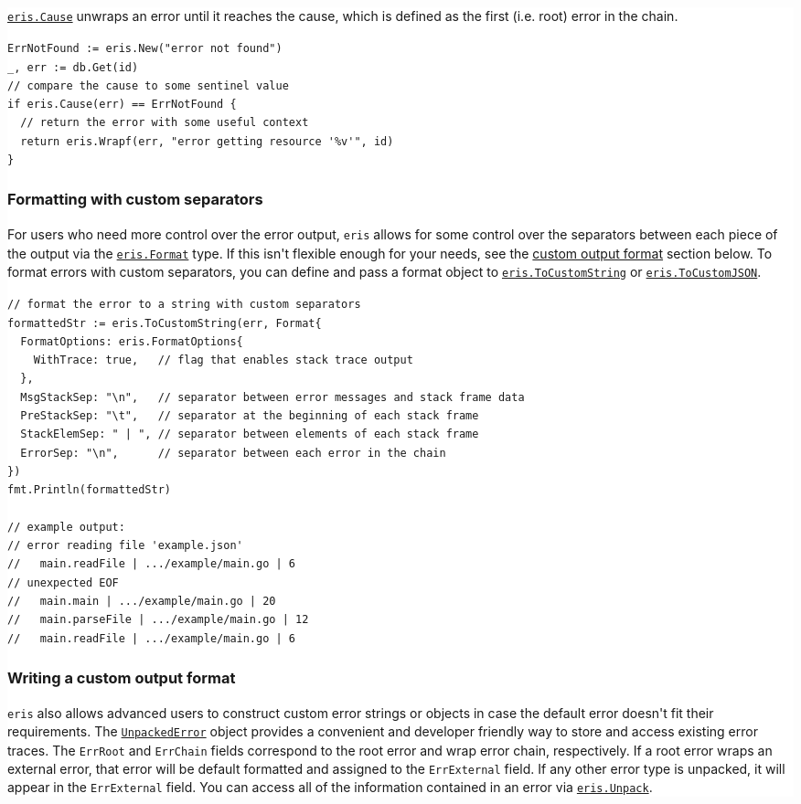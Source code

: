 [`eris.Cause`](https://pkg.go.dev/github.com/rotisserie/eris#Cause) unwraps an error until it reaches the cause, which is defined as the first (i.e. root) error in the chain.

```golang
ErrNotFound := eris.New("error not found")
_, err := db.Get(id)
// compare the cause to some sentinel value
if eris.Cause(err) == ErrNotFound {
  // return the error with some useful context
  return eris.Wrapf(err, "error getting resource '%v'", id)
}
```

### Formatting with custom separators

For users who need more control over the error output, `eris` allows for some control over the separators between each piece of the output via the [`eris.Format`](https://pkg.go.dev/github.com/rotisserie/eris#Format) type. If this isn't flexible enough for your needs, see the [custom output format](#writing-a-custom-output-format) section below. To format errors with custom separators, you can define and pass a format object to [`eris.ToCustomString`](https://pkg.go.dev/github.com/rotisserie/eris#ToCustomString) or [`eris.ToCustomJSON`](https://pkg.go.dev/github.com/rotisserie/eris#ToCustomJSON).

```golang
// format the error to a string with custom separators
formattedStr := eris.ToCustomString(err, Format{
  FormatOptions: eris.FormatOptions{
    WithTrace: true,   // flag that enables stack trace output
  },
  MsgStackSep: "\n",   // separator between error messages and stack frame data
  PreStackSep: "\t",   // separator at the beginning of each stack frame
  StackElemSep: " | ", // separator between elements of each stack frame
  ErrorSep: "\n",      // separator between each error in the chain
})
fmt.Println(formattedStr)

// example output:
// error reading file 'example.json'
//   main.readFile | .../example/main.go | 6
// unexpected EOF
//   main.main | .../example/main.go | 20
//   main.parseFile | .../example/main.go | 12
//   main.readFile | .../example/main.go | 6
```

### Writing a custom output format

`eris` also allows advanced users to construct custom error strings or objects in case the default error doesn't fit their requirements. The [`UnpackedError`](https://pkg.go.dev/github.com/rotisserie/eris#UnpackedError) object provides a convenient and developer friendly way to store and access existing error traces. The `ErrRoot` and `ErrChain` fields correspond to the root error and wrap error chain, respectively. If a root error wraps an external error, that error will be default formatted and assigned to the `ErrExternal` field. If any other error type is unpacked, it will appear in the `ErrExternal` field. You can access all of the information contained in an error via [`eris.Unpack`](https://pkg.go.dev/github.com/rotisserie/eris#Unpack).
